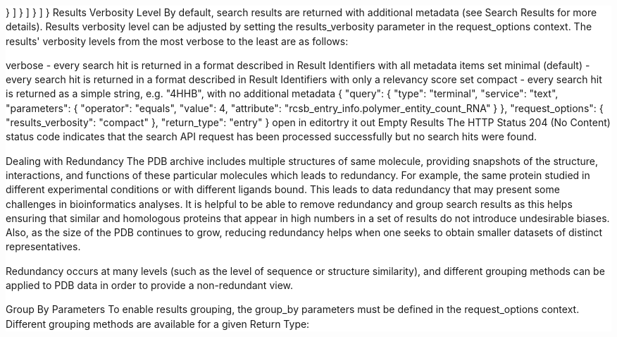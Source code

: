 }
]
}
]
}
]
}
Results Verbosity Level
By default, search results are returned with additional metadata (see Search Results for more details). Results verbosity level can be adjusted by setting the results_verbosity parameter in the request_options context. The results' verbosity levels from the most verbose to the least are as follows:

verbose - every search hit is returned in a format described in Result Identifiers with all metadata items set
minimal (default) - every search hit is returned in a format described in Result Identifiers with only a relevancy score set
compact - every search hit is returned as a simple string, e.g. "4HHB", with no additional metadata
{
"query": {
"type": "terminal",
"service": "text",
"parameters": {
"operator": "equals",
"value": 4,
"attribute": "rcsb_entry_info.polymer_entity_count_RNA"
}
},
"request_options": {
"results_verbosity": "compact"
},
"return_type": "entry"
}
open in editortry it out
Empty Results
The HTTP Status 204 (No Content) status code indicates that the search API request has been processed successfully but no search hits were found.

Dealing with Redundancy
The PDB archive includes multiple structures of same molecule, providing snapshots of the structure, interactions, and functions of these particular molecules which leads to redundancy. For example, the same protein studied in different experimental conditions or with different ligands bound. This leads to data redundancy that may present some challenges in bioinformatics analyses. It is helpful to be able to remove redundancy and group search results as this helps ensuring that similar and homologous proteins that appear in high numbers in a set of results do not introduce undesirable biases. Also, as the size of the PDB continues to grow, reducing redundancy helps when one seeks to obtain smaller datasets of distinct representatives.

Redundancy occurs at many levels (such as the level of sequence or structure similarity), and different grouping methods can be applied to PDB data in order to provide a non-redundant view.

Group By Parameters
To enable results grouping, the group_by parameters must be defined in the request_options context. Different grouping methods are available for a given Return Type:
